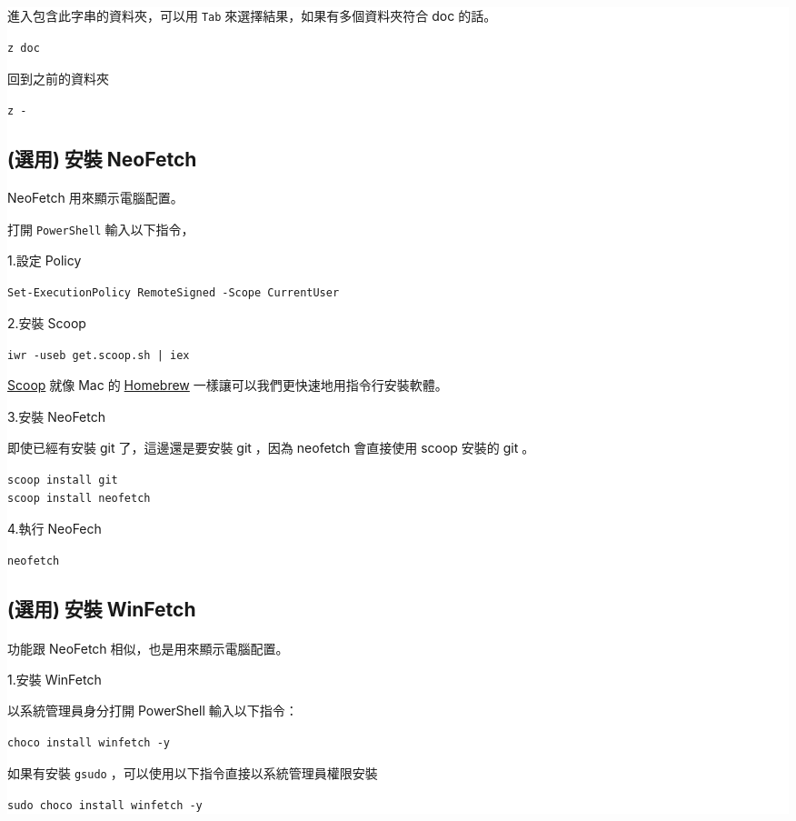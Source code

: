 進入包含此字串的資料夾，可以用 `Tab` 來選擇結果，如果有多個資料夾符合 doc 的話。

```shell
z doc
```

回到之前的資料夾

```shell
z -
```

## (選用) 安裝 NeoFetch

NeoFetch 用來顯示電腦配置。

打開 `PowerShell` 輸入以下指令，

1.設定 Policy

```shell
Set-ExecutionPolicy RemoteSigned -Scope CurrentUser
```

2.安裝 Scoop

```shell
iwr -useb get.scoop.sh | iex
```

[Scoop](https://scoop.sh/) 就像 Mac 的 [Homebrew](https://brew.sh/) 一樣讓可以我們更快速地用指令行安裝軟體。

3.安裝 NeoFetch

即使已經有安裝 git 了，這邊還是要安裝 git ，因為 neofetch 會直接使用 scoop 安裝的 git 。

```shell
scoop install git
scoop install neofetch
```

4.執行 NeoFech

```shell
neofetch
```

## (選用) 安裝 WinFetch

功能跟 NeoFetch 相似，也是用來顯示電腦配置。

1.安裝 WinFetch

以系統管理員身分打開 PowerShell 輸入以下指令：

```shell
choco install winfetch -y
```

如果有安裝 `gsudo` ，可以使用以下指令直接以系統管理員權限安裝

```shell
sudo choco install winfetch -y
```
